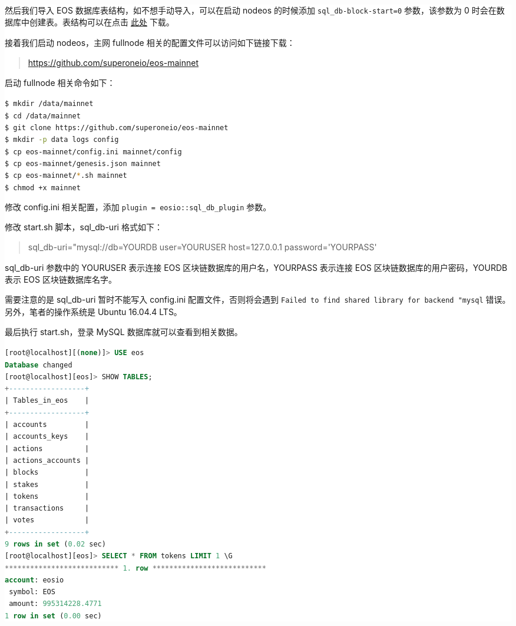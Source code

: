然后我们导入 EOS 数据库表结构，如不想手动导入，可以在启动 nodeos 的时候添加 `sql_db-block-start=0` 参数，该参数为 0 时会在数据库中创建表。表结构可以在点击 [此处](https://raw.githubusercontent.com/superoneio/eos_sql_db_plugin/master/eos.sql) 下载。

接着我们启动 nodeos，主网 fullnode 相关的配置文件可以访问如下链接下载：

> https://github.com/superoneio/eos-mainnet

启动 fullnode 相关命令如下：

``` bash
$ mkdir /data/mainnet
$ cd /data/mainnet
$ git clone https://github.com/superoneio/eos-mainnet
$ mkdir -p data logs config
$ cp eos-mainnet/config.ini mainnet/config
$ cp eos-mainnet/genesis.json mainnet
$ cp eos-mainnet/*.sh mainnet
$ chmod +x mainnet
```

修改 config.ini 相关配置，添加 `plugin = eosio::sql_db_plugin` 参数。

修改 start.sh 脚本，sql_db-uri 格式如下：

> sql_db-uri="mysql://db=YOURDB user=YOURUSER host=127.0.0.1 password='YOURPASS'

sql_db-uri 参数中的 YOURUSER 表示连接 EOS 区块链数据库的用户名，YOURPASS 表示连接 EOS 区块链数据库的用户密码，YOURDB 表示 EOS 区块链数据库名字。

需要注意的是 sql_db-uri 暂时不能写入 config.ini 配置文件，否则将会遇到 `Failed to find shared library for backend "mysql` 错误。另外，笔者的操作系统是 Ubuntu 16.04.4 LTS。

最后执行 start.sh，登录 MySQL 数据库就可以查看到相关数据。

``` sql
[root@localhost][(none)]> USE eos
Database changed
[root@localhost][eos]> SHOW TABLES;
+------------------+
| Tables_in_eos    |
+------------------+
| accounts         |
| accounts_keys    |
| actions          |
| actions_accounts |
| blocks           |
| stakes           |
| tokens           |
| transactions     |
| votes            |
+------------------+
9 rows in set (0.02 sec)
[root@localhost][eos]> SELECT * FROM tokens LIMIT 1 \G
*************************** 1. row ***************************
account: eosio
 symbol: EOS
 amount: 995314228.4771
1 row in set (0.00 sec)
```
